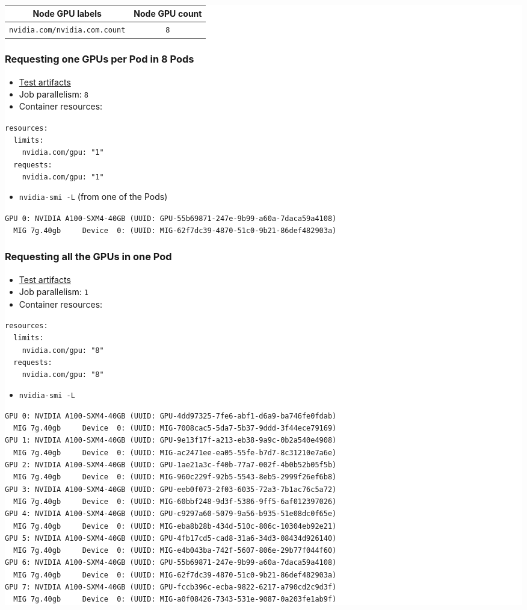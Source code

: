 | Node GPU labels | Node GPU count |
| :---: | :---: |
| `nvidia.com/nvidia.com.count` | `8`  |



### Requesting one GPUs per Pod in 8 Pods

- [Test artifacts](https://github.com/openshift-psap/blog-artifacts/blob/1f368b17f180c9ceaa5660eb32acb57256f4df0b/DGX-A100_GPU-Operator_testing/results/mlperf/dgx-test/20211209/gpu=7g.40gb_1gpu_x_8pod/run_20211209_1519.4e94)
- Job parallelism: `8`
- Container resources:
```
resources:
  limits:
    nvidia.com/gpu: "1"
  requests:
    nvidia.com/gpu: "1"
```
- `nvidia-smi -L` (from one of the Pods)
```
GPU 0: NVIDIA A100-SXM4-40GB (UUID: GPU-55b69871-247e-9b99-a60a-7daca59a4108)
  MIG 7g.40gb     Device  0: (UUID: MIG-62f7dc39-4870-51c0-9b21-86def482903a)
```

### Requesting all the GPUs in one Pod

- [Test artifacts](https://github.com/openshift-psap/blog-artifacts/blob/1f368b17f180c9ceaa5660eb32acb57256f4df0b/DGX-A100_GPU-Operator_testing/results/mlperf/dgx-test/20211209/gpu=7g.40gb_8gpu_x_1pod/run_20211209_1519.57ea)
- Job parallelism: `1`
- Container resources:
```
resources:
  limits:
    nvidia.com/gpu: "8"
  requests:
    nvidia.com/gpu: "8"
```
- `nvidia-smi -L`
```
GPU 0: NVIDIA A100-SXM4-40GB (UUID: GPU-4dd97325-7fe6-abf1-d6a9-ba746fe0fdab)
  MIG 7g.40gb     Device  0: (UUID: MIG-7008cac5-5da7-5b37-9ddd-3f44ece79169)
GPU 1: NVIDIA A100-SXM4-40GB (UUID: GPU-9e13f17f-a213-eb38-9a9c-0b2a540e4908)
  MIG 7g.40gb     Device  0: (UUID: MIG-ac2471ee-ea05-55fe-b7d7-8c31210e7a6e)
GPU 2: NVIDIA A100-SXM4-40GB (UUID: GPU-1ae21a3c-f40b-77a7-002f-4b0b52b05f5b)
  MIG 7g.40gb     Device  0: (UUID: MIG-960c229f-92b5-5543-8eb5-2999f26ef6b8)
GPU 3: NVIDIA A100-SXM4-40GB (UUID: GPU-eeb0f073-2f03-6035-72a3-7b1ac76c5a72)
  MIG 7g.40gb     Device  0: (UUID: MIG-60bbf248-9d3f-5386-9ff5-6af012397026)
GPU 4: NVIDIA A100-SXM4-40GB (UUID: GPU-c9297a60-5079-9a56-b935-51e08dc0f65e)
  MIG 7g.40gb     Device  0: (UUID: MIG-eba8b28b-434d-510c-806c-10304eb92e21)
GPU 5: NVIDIA A100-SXM4-40GB (UUID: GPU-4fb17cd5-cad8-31a6-34d3-08434d926140)
  MIG 7g.40gb     Device  0: (UUID: MIG-e4b043ba-742f-5607-806e-29b77f044f60)
GPU 6: NVIDIA A100-SXM4-40GB (UUID: GPU-55b69871-247e-9b99-a60a-7daca59a4108)
  MIG 7g.40gb     Device  0: (UUID: MIG-62f7dc39-4870-51c0-9b21-86def482903a)
GPU 7: NVIDIA A100-SXM4-40GB (UUID: GPU-fccb396c-ecba-9822-6217-a790cd2c9d3f)
  MIG 7g.40gb     Device  0: (UUID: MIG-a0f08426-7343-531e-9087-0a203fe1ab9f)
```
